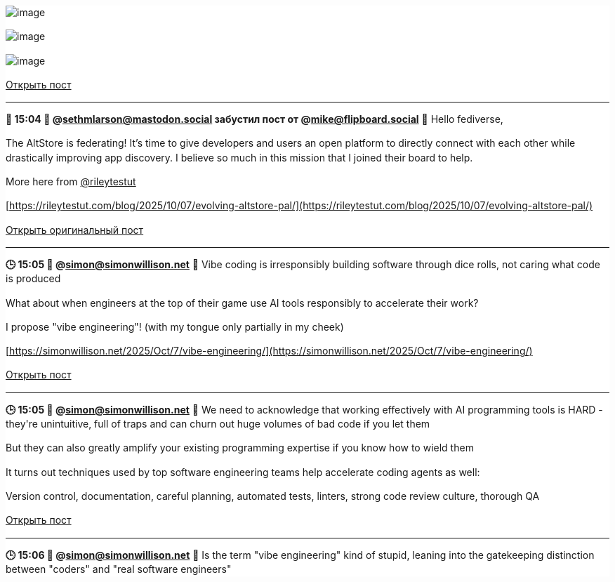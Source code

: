 ![image](https://cdn.fosstodon.org/cache/media_attachments/files/115/333/487/115/923/463/original/e2097a808c0637f9.jpeg)

![image](https://cdn.fosstodon.org/cache/media_attachments/files/115/333/487/195/453/824/original/0911f6349d150f71.jpeg)

![image](https://cdn.fosstodon.org/cache/media_attachments/files/115/333/487/304/837/569/original/5183a8b666b71a91.jpeg)

[Открыть пост](https://mastodon.uno/@golab/115333487095434573)

----
**🔄 15:04 👤 @sethmlarson@mastodon.social забустил пост от @mike@flipboard.social**
💬 Hello fediverse,

The AltStore is federating! It’s time to give developers and users an open platform to directly connect with each other while drastically improving app discovery. I believe so much in this mission that I joined their board to help.

More here from [@rileytestut](https://mastodon.social/@rileytestut)

[https://rileytestut.com/blog/2025/10/07/evolving-altstore-pal/](https://rileytestut.com/blog/2025/10/07/evolving-altstore-pal/)

[Открыть оригинальный пост](https://flipboard.social/@mike/115333459880587691)

----
**🕒 15:05 👤 @simon@simonwillison.net**
💬 Vibe coding is irresponsibly building software through dice rolls, not caring what code is produced

What about when engineers at the top of their game use AI tools responsibly to accelerate their work?

I propose "vibe engineering"! (with my tongue only partially in my cheek)

[https://simonwillison.net/2025/Oct/7/vibe-engineering/](https://simonwillison.net/2025/Oct/7/vibe-engineering/)

[Открыть пост](https://fedi.simonwillison.net/@simon/115333498401581242)

----
**🕒 15:05 👤 @simon@simonwillison.net**
💬 We need to acknowledge that working effectively with AI programming tools is HARD - they're unintuitive, full of traps and can churn out huge volumes of bad code if you let them

But they can also greatly amplify your existing programming expertise if you know how to wield them

It turns out techniques used by top software engineering teams help accelerate coding agents as well:

Version control, documentation, careful planning, automated tests, linters, strong code review culture, thorough QA

[Открыть пост](https://fedi.simonwillison.net/@simon/115333500056317227)

----
**🕒 15:06 👤 @simon@simonwillison.net**
💬 Is the term "vibe engineering" kind of stupid, leaning into the gatekeeping distinction between "coders" and "real software engineers"

